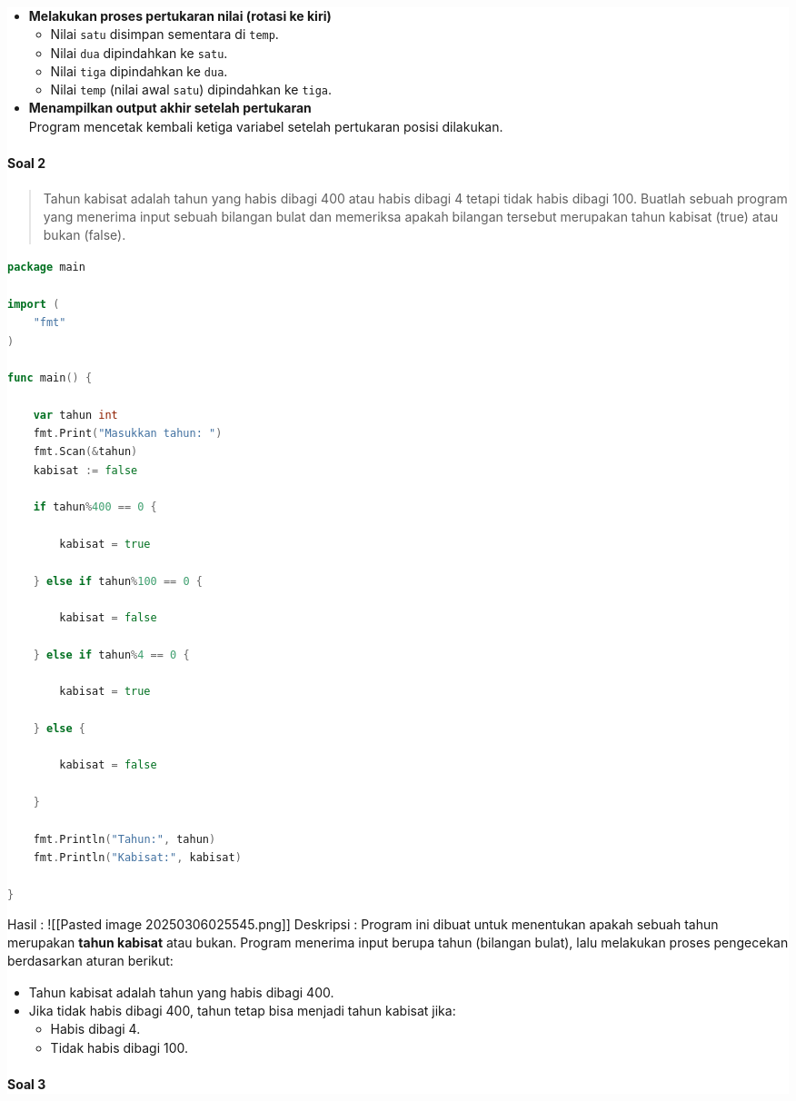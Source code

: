- **Melakukan proses pertukaran nilai (rotasi ke kiri)**
    - Nilai `satu` disimpan sementara di `temp`.
    - Nilai `dua` dipindahkan ke `satu`.
    - Nilai `tiga` dipindahkan ke `dua`.
    - Nilai `temp` (nilai awal `satu`) dipindahkan ke `tiga`.
- **Menampilkan output akhir setelah pertukaran**  
    Program mencetak kembali ketiga variabel setelah pertukaran posisi dilakukan.
#### Soal 2

>Tahun kabisat adalah tahun yang habis dibagi 400 atau habis dibagi 4 tetapi tidak habis dibagi 100. Buatlah sebuah program yang menerima input sebuah bilangan bulat dan memeriksa apakah bilangan tersebut merupakan tahun kabisat (true) atau bukan (false).

```go
package main
 
import (
    "fmt"
)

func main() {

    var tahun int
    fmt.Print("Masukkan tahun: ")
    fmt.Scan(&tahun)
    kabisat := false

    if tahun%400 == 0 {

        kabisat = true

    } else if tahun%100 == 0 {

        kabisat = false

    } else if tahun%4 == 0 {

        kabisat = true

    } else {

        kabisat = false

    }

    fmt.Println("Tahun:", tahun)
    fmt.Println("Kabisat:", kabisat)

}
```
Hasil :
![[Pasted image 20250306025545.png]]
Deskripsi :
Program ini dibuat untuk menentukan apakah sebuah tahun merupakan **tahun kabisat** atau bukan. Program menerima input berupa tahun (bilangan bulat), lalu melakukan proses pengecekan berdasarkan aturan berikut:
- Tahun kabisat adalah tahun yang habis dibagi 400.
- Jika tidak habis dibagi 400, tahun tetap bisa menjadi tahun kabisat jika:
    - Habis dibagi 4.
    - Tidak habis dibagi 100.
#### Soal 3
